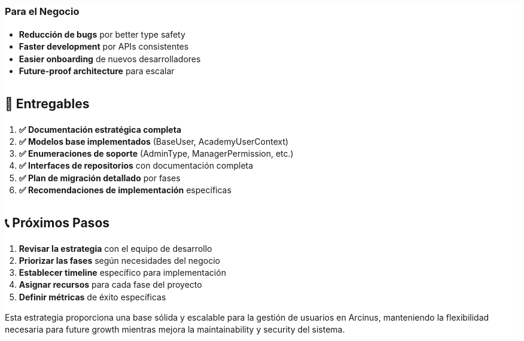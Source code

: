 ### **Para el Negocio**
- **Reducción de bugs** por better type safety
- **Faster development** por APIs consistentes
- **Easier onboarding** de nuevos desarrolladores
- **Future-proof architecture** para escalar

## 🎁 **Entregables**

1. **✅ Documentación estratégica completa**
2. **✅ Modelos base implementados** (BaseUser, AcademyUserContext)
3. **✅ Enumeraciones de soporte** (AdminType, ManagerPermission, etc.)
4. **✅ Interfaces de repositorios** con documentación completa
5. **✅ Plan de migración detallado** por fases
6. **✅ Recomendaciones de implementación** específicas

## 📞 **Próximos Pasos**

1. **Revisar la estrategia** con el equipo de desarrollo
2. **Priorizar las fases** según necesidades del negocio
3. **Establecer timeline** específico para implementación
4. **Asignar recursos** para cada fase del proyecto
5. **Definir métricas** de éxito específicas

Esta estrategia proporciona una base sólida y escalable para la gestión de usuarios en Arcinus, manteniendo la flexibilidad necesaria para future growth mientras mejora la maintainability y security del sistema. 
